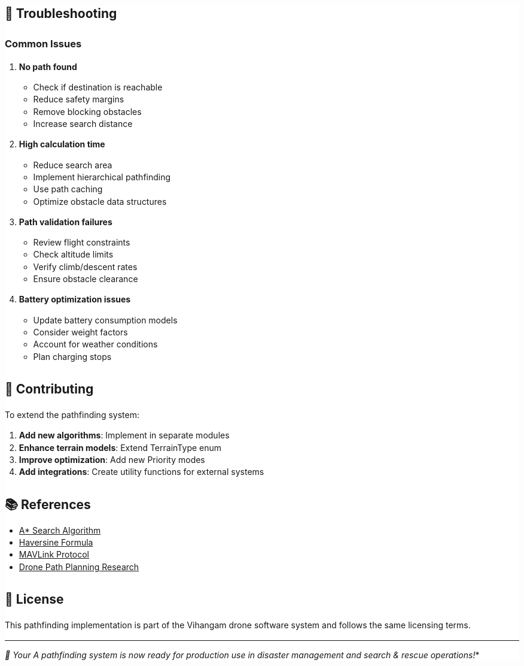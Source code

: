 ## 🐛 Troubleshooting

### Common Issues

1. **No path found**
   - Check if destination is reachable
   - Reduce safety margins
   - Remove blocking obstacles
   - Increase search distance

2. **High calculation time**
   - Reduce search area
   - Implement hierarchical pathfinding
   - Use path caching
   - Optimize obstacle data structures

3. **Path validation failures**
   - Review flight constraints
   - Check altitude limits
   - Verify climb/descent rates
   - Ensure obstacle clearance

4. **Battery optimization issues**
   - Update battery consumption models
   - Consider weight factors
   - Account for weather conditions
   - Plan charging stops

## 📝 Contributing

To extend the pathfinding system:

1. **Add new algorithms**: Implement in separate modules
2. **Enhance terrain models**: Extend TerrainType enum
3. **Improve optimization**: Add new Priority modes
4. **Add integrations**: Create utility functions for external systems

## 📚 References

- [A* Search Algorithm](https://en.wikipedia.org/wiki/A*_search_algorithm)
- [Haversine Formula](https://en.wikipedia.org/wiki/Haversine_formula)
- [MAVLink Protocol](https://mavlink.io/en/)
- [Drone Path Planning Research](https://ieeexplore.ieee.org/search/searchresult.jsp?queryText=drone%20path%20planning)

## 📄 License

This pathfinding implementation is part of the Vihangam drone software system and follows the same licensing terms.

---

**🎯 Your A* pathfinding system is now ready for production use in disaster management and search & rescue operations!**